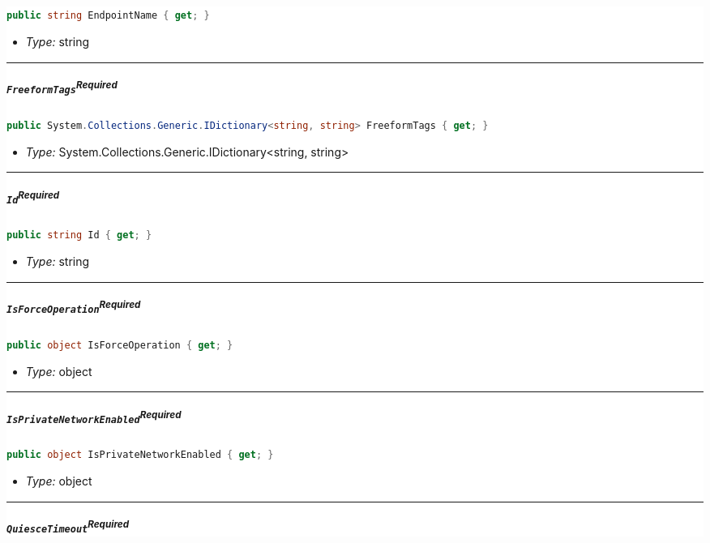```csharp
public string EndpointName { get; }
```

- *Type:* string

---

##### `FreeformTags`<sup>Required</sup> <a name="FreeformTags" id="rhizo-co-terraform-provider-oci.dataintegrationWorkspace.DataintegrationWorkspace.property.freeformTags"></a>

```csharp
public System.Collections.Generic.IDictionary<string, string> FreeformTags { get; }
```

- *Type:* System.Collections.Generic.IDictionary<string, string>

---

##### `Id`<sup>Required</sup> <a name="Id" id="rhizo-co-terraform-provider-oci.dataintegrationWorkspace.DataintegrationWorkspace.property.id"></a>

```csharp
public string Id { get; }
```

- *Type:* string

---

##### `IsForceOperation`<sup>Required</sup> <a name="IsForceOperation" id="rhizo-co-terraform-provider-oci.dataintegrationWorkspace.DataintegrationWorkspace.property.isForceOperation"></a>

```csharp
public object IsForceOperation { get; }
```

- *Type:* object

---

##### `IsPrivateNetworkEnabled`<sup>Required</sup> <a name="IsPrivateNetworkEnabled" id="rhizo-co-terraform-provider-oci.dataintegrationWorkspace.DataintegrationWorkspace.property.isPrivateNetworkEnabled"></a>

```csharp
public object IsPrivateNetworkEnabled { get; }
```

- *Type:* object

---

##### `QuiesceTimeout`<sup>Required</sup> <a name="QuiesceTimeout" id="rhizo-co-terraform-provider-oci.dataintegrationWorkspace.DataintegrationWorkspace.property.quiesceTimeout"></a>
